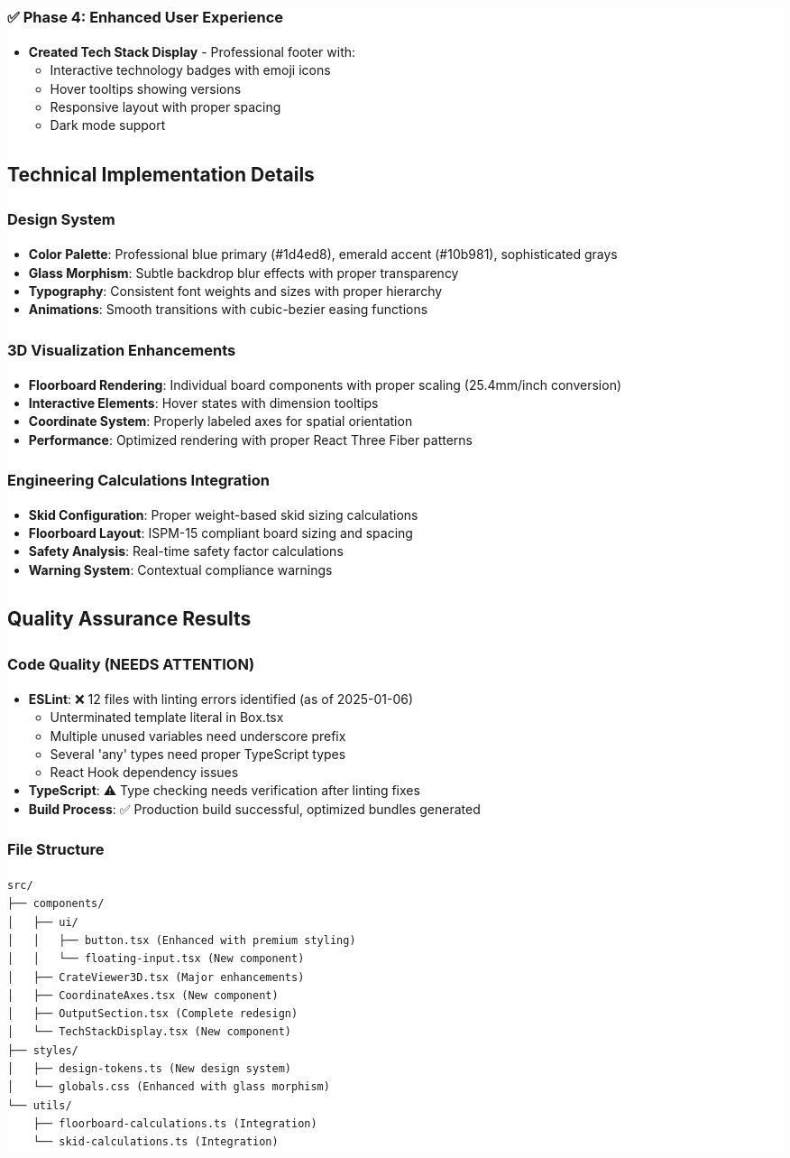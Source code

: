 ### ✅ Phase 4: Enhanced User Experience
- **Created Tech Stack Display** - Professional footer with:
  - Interactive technology badges with emoji icons
  - Hover tooltips showing versions
  - Responsive layout with proper spacing
  - Dark mode support

## Technical Implementation Details

### Design System
- **Color Palette**: Professional blue primary (#1d4ed8), emerald accent (#10b981), sophisticated grays
- **Glass Morphism**: Subtle backdrop blur effects with proper transparency
- **Typography**: Consistent font weights and sizes with proper hierarchy
- **Animations**: Smooth transitions with cubic-bezier easing functions

### 3D Visualization Enhancements
- **Floorboard Rendering**: Individual board components with proper scaling (25.4mm/inch conversion)
- **Interactive Elements**: Hover states with dimension tooltips
- **Coordinate System**: Properly labeled axes for spatial orientation
- **Performance**: Optimized rendering with proper React Three Fiber patterns

### Engineering Calculations Integration
- **Skid Configuration**: Proper weight-based skid sizing calculations
- **Floorboard Layout**: ISPM-15 compliant board sizing and spacing
- **Safety Analysis**: Real-time safety factor calculations
- **Warning System**: Contextual compliance warnings

## Quality Assurance Results

### Code Quality (NEEDS ATTENTION)
- **ESLint**: ❌ 12 files with linting errors identified (as of 2025-01-06)
  - Unterminated template literal in Box.tsx
  - Multiple unused variables need underscore prefix
  - Several 'any' types need proper TypeScript types
  - React Hook dependency issues
- **TypeScript**: ⚠️ Type checking needs verification after linting fixes
- **Build Process**: ✅ Production build successful, optimized bundles generated

### File Structure
```
src/
├── components/
│   ├── ui/
│   │   ├── button.tsx (Enhanced with premium styling)
│   │   └── floating-input.tsx (New component)
│   ├── CrateViewer3D.tsx (Major enhancements)
│   ├── CoordinateAxes.tsx (New component)
│   ├── OutputSection.tsx (Complete redesign)
│   └── TechStackDisplay.tsx (New component)
├── styles/
│   ├── design-tokens.ts (New design system)
│   └── globals.css (Enhanced with glass morphism)
└── utils/
    ├── floorboard-calculations.ts (Integration)
    └── skid-calculations.ts (Integration)
```
